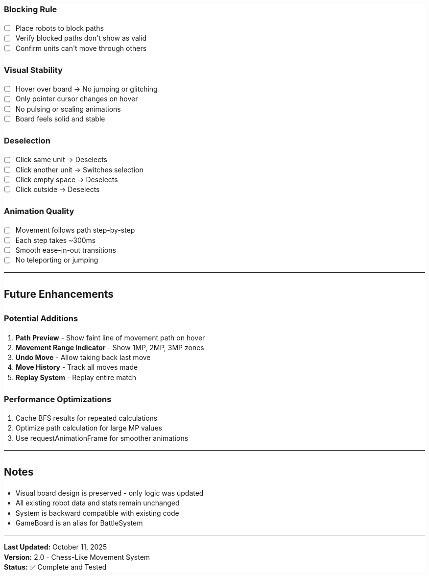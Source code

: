### Blocking Rule
- [ ] Place robots to block paths
- [ ] Verify blocked paths don't show as valid
- [ ] Confirm units can't move through others

### Visual Stability
- [ ] Hover over board → No jumping or glitching
- [ ] Only pointer cursor changes on hover
- [ ] No pulsing or scaling animations
- [ ] Board feels solid and stable

### Deselection
- [ ] Click same unit → Deselects
- [ ] Click another unit → Switches selection
- [ ] Click empty space → Deselects
- [ ] Click outside → Deselects

### Animation Quality
- [ ] Movement follows path step-by-step
- [ ] Each step takes ~300ms
- [ ] Smooth ease-in-out transitions
- [ ] No teleporting or jumping

---

## Future Enhancements

### Potential Additions
1. **Path Preview** - Show faint line of movement path on hover
2. **Movement Range Indicator** - Show 1MP, 2MP, 3MP zones
3. **Undo Move** - Allow taking back last move
4. **Move History** - Track all moves made
5. **Replay System** - Replay entire match

### Performance Optimizations
1. Cache BFS results for repeated calculations
2. Optimize path calculation for large MP values
3. Use requestAnimationFrame for smoother animations

---

## Notes

- Visual board design is preserved - only logic was updated
- All existing robot data and stats remain unchanged
- System is backward compatible with existing code
- GameBoard is an alias for BattleSystem

---

**Last Updated:** October 11, 2025  
**Version:** 2.0 - Chess-Like Movement System  
**Status:** ✅ Complete and Tested

